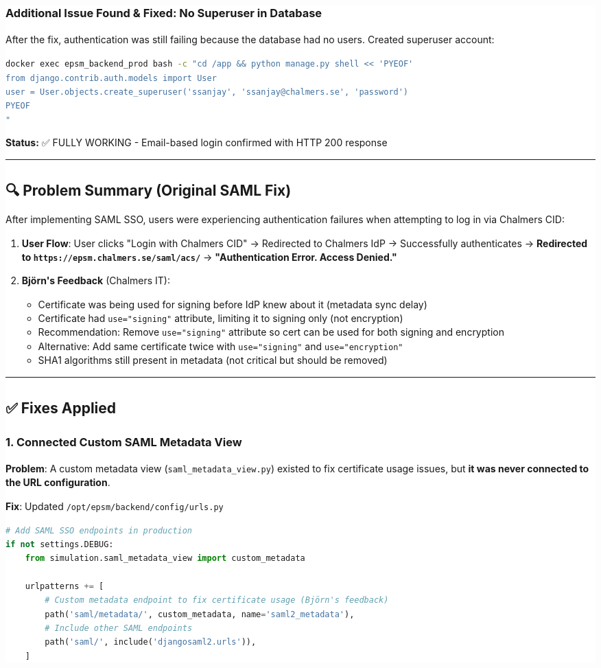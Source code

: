 ### Additional Issue Found & Fixed: No Superuser in Database
After the fix, authentication was still failing because the database had no users. Created superuser account:
```bash
docker exec epsm_backend_prod bash -c "cd /app && python manage.py shell << 'PYEOF'
from django.contrib.auth.models import User
user = User.objects.create_superuser('ssanjay', 'ssanjay@chalmers.se', 'password')
PYEOF
"
```

**Status:** ✅ FULLY WORKING - Email-based login confirmed with HTTP 200 response

---

## 🔍 Problem Summary (Original SAML Fix)

After implementing SAML SSO, users were experiencing authentication failures when attempting to log in via Chalmers CID:

1. **User Flow**: User clicks "Login with Chalmers CID" → Redirected to Chalmers IdP → Successfully authenticates → **Redirected to `https://epsm.chalmers.se/saml/acs/`** → **"Authentication Error. Access Denied."**

2. **Björn's Feedback** (Chalmers IT):
   - Certificate was being used for signing before IdP knew about it (metadata sync delay)
   - Certificate had `use="signing"` attribute, limiting it to signing only (not encryption)
   - Recommendation: Remove `use="signing"` attribute so cert can be used for both signing and encryption
   - Alternative: Add same certificate twice with `use="signing"` and `use="encryption"`
   - SHA1 algorithms still present in metadata (not critical but should be removed)

---

## ✅ Fixes Applied

### 1. Connected Custom SAML Metadata View

**Problem**: A custom metadata view (`saml_metadata_view.py`) existed to fix certificate usage issues, but **it was never connected to the URL configuration**.

**Fix**: Updated `/opt/epsm/backend/config/urls.py`

```python
# Add SAML SSO endpoints in production
if not settings.DEBUG:
    from simulation.saml_metadata_view import custom_metadata
    
    urlpatterns += [
        # Custom metadata endpoint to fix certificate usage (Björn's feedback)
        path('saml/metadata/', custom_metadata, name='saml2_metadata'),
        # Include other SAML endpoints
        path('saml/', include('djangosaml2.urls')),
    ]
```

